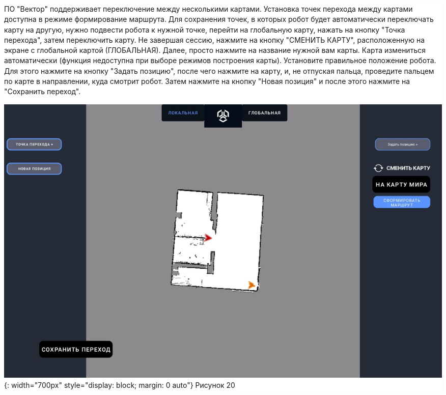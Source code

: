 
ПО "Вектор" поддерживает переключение между несколькими картами. Установка точек перехода между картами доступна в режиме формирование маршрута. Для сохранения точек, в которых робот будет автоматически переключать карту на другую, нужно подвести робота к нужной точке, перейти на глобальную карту, нажать на кнопку "Точка перехода", затем переключить карту. Не завершая сессию, нажмите на кнопку "СМЕНИТЬ КАРТУ", расположенную на экране с глобальной картой (ГЛОБАЛЬНАЯ). Далее, просто нажмите на название нужной вам карты. Карта измениться автоматически (функция недоступна при выборе режимов построения карты). Установите правильное положение робота. Для этого нажмите на кнопку "Задать позицию", после чего нажмите на карту, и, не отпуская пальца, проведите пальцем по карте в направлении, куда смотрит робот. Затем нажмите на кнопку "Новая позиция" и после этого нажмите на "Сохранить переход".


![vector](/assets/images/v13.jpg){: width="700px" style="display: block; margin: 0 auto"}
Рисунок 20
